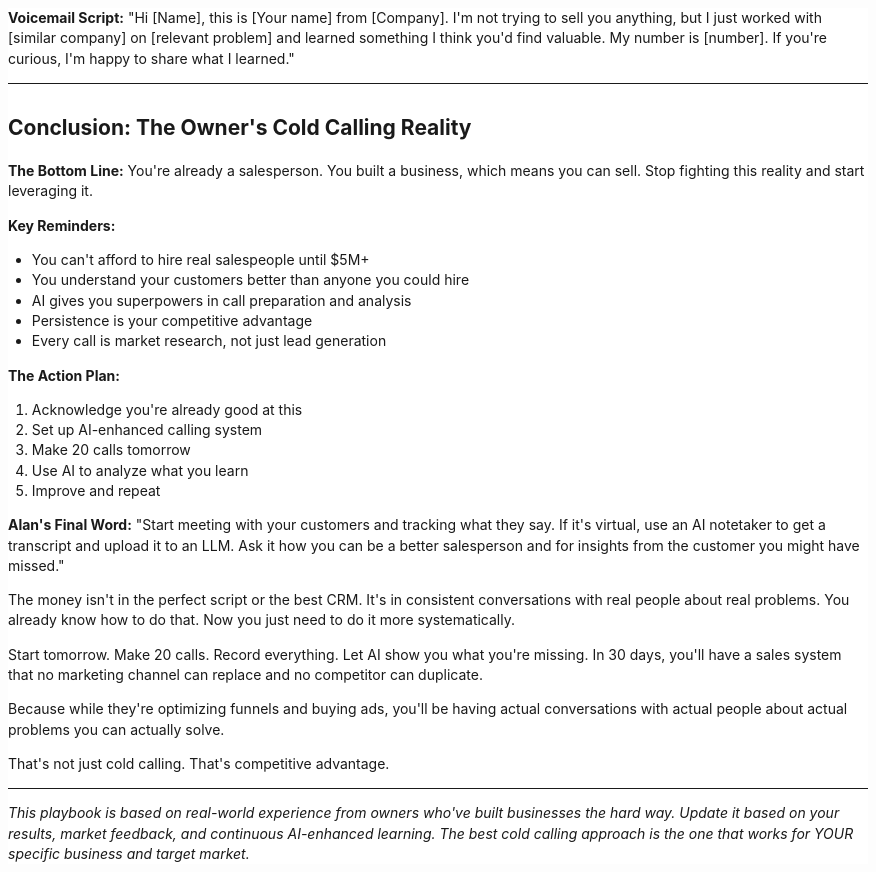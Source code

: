 **Voicemail Script:** "Hi [Name], this is [Your name] from [Company]. I'm not trying to sell you anything, but I just worked with [similar company] on [relevant problem] and learned something I think you'd find valuable. My number is [number]. If you're curious, I'm happy to share what I learned."

---

## Conclusion: The Owner's Cold Calling Reality

**The Bottom Line:** You're already a salesperson. You built a business, which means you can sell. Stop fighting this reality and start leveraging it.

**Key Reminders:**
- You can't afford to hire real salespeople until $5M+
- You understand your customers better than anyone you could hire
- AI gives you superpowers in call preparation and analysis
- Persistence is your competitive advantage
- Every call is market research, not just lead generation

**The Action Plan:**
1. Acknowledge you're already good at this
2. Set up AI-enhanced calling system
3. Make 20 calls tomorrow
4. Use AI to analyze what you learn
5. Improve and repeat

**Alan's Final Word:** "Start meeting with your customers and tracking what they say. If it's virtual, use an AI notetaker to get a transcript and upload it to an LLM. Ask it how you can be a better salesperson and for insights from the customer you might have missed."

The money isn't in the perfect script or the best CRM. It's in consistent conversations with real people about real problems. You already know how to do that. Now you just need to do it more systematically.

Start tomorrow. Make 20 calls. Record everything. Let AI show you what you're missing. In 30 days, you'll have a sales system that no marketing channel can replace and no competitor can duplicate.

Because while they're optimizing funnels and buying ads, you'll be having actual conversations with actual people about actual problems you can actually solve.

That's not just cold calling. That's competitive advantage.

---

*This playbook is based on real-world experience from owners who've built businesses the hard way. Update it based on your results, market feedback, and continuous AI-enhanced learning. The best cold calling approach is the one that works for YOUR specific business and target market.*